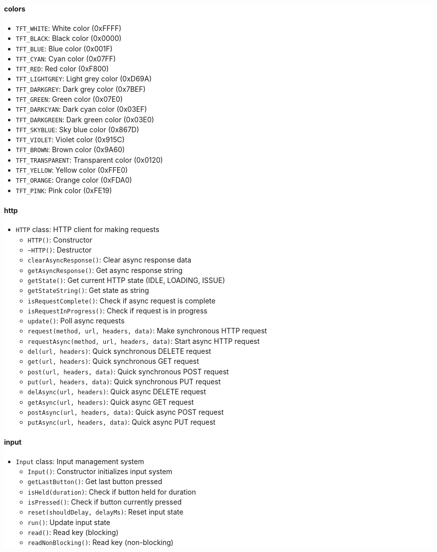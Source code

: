 #### colors
- `TFT_WHITE`: White color (0xFFFF)
- `TFT_BLACK`: Black color (0x0000)
- `TFT_BLUE`: Blue color (0x001F)
- `TFT_CYAN`: Cyan color (0x07FF)
- `TFT_RED`: Red color (0xF800)
- `TFT_LIGHTGREY`: Light grey color (0xD69A)
- `TFT_DARKGREY`: Dark grey color (0x7BEF)
- `TFT_GREEN`: Green color (0x07E0)
- `TFT_DARKCYAN`: Dark cyan color (0x03EF)
- `TFT_DARKGREEN`: Dark green color (0x03E0)
- `TFT_SKYBLUE`: Sky blue color (0x867D)
- `TFT_VIOLET`: Violet color (0x915C)
- `TFT_BROWN`: Brown color (0x9A60)
- `TFT_TRANSPARENT`: Transparent color (0x0120)
- `TFT_YELLOW`: Yellow color (0xFFE0)
- `TFT_ORANGE`: Orange color (0xFDA0)
- `TFT_PINK`: Pink color (0xFE19)

#### http
- `HTTP` class: HTTP client for making requests
  - `HTTP()`: Constructor
  - `~HTTP()`: Destructor
  - `clearAsyncResponse()`: Clear async response data
  - `getAsyncResponse()`: Get async response string
  - `getState()`: Get current HTTP state (IDLE, LOADING, ISSUE)
  - `getStateString()`: Get state as string
  - `isRequestComplete()`: Check if async request is complete
  - `isRequestInProgress()`: Check if request is in progress
  - `update()`: Poll async requests
  - `request(method, url, headers, data)`: Make synchronous HTTP request
  - `requestAsync(method, url, headers, data)`: Start async HTTP request
  - `del(url, headers)`: Quick synchronous DELETE request
  - `get(url, headers)`: Quick synchronous GET request
  - `post(url, headers, data)`: Quick synchronous POST request
  - `put(url, headers, data)`: Quick synchronous PUT request
  - `delAsync(url, headers)`: Quick async DELETE request
  - `getAsync(url, headers)`: Quick async GET request
  - `postAsync(url, headers, data)`: Quick async POST request
  - `putAsync(url, headers, data)`: Quick async PUT request

#### input
- `Input` class: Input management system
  - `Input()`: Constructor initializes input system
  - `getLastButton()`: Get last button pressed
  - `isHeld(duration)`: Check if button held for duration
  - `isPressed()`: Check if button currently pressed
  - `reset(shouldDelay, delayMs)`: Reset input state
  - `run()`: Update input state
  - `read()`: Read key (blocking)
  - `readNonBlocking()`: Read key (non-blocking)

